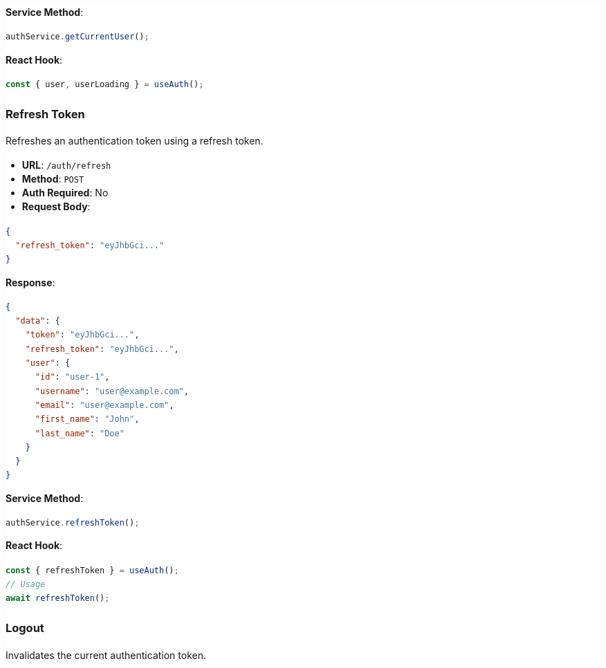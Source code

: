 **Service Method**:
```javascript
authService.getCurrentUser();
```

**React Hook**:
```javascript
const { user, userLoading } = useAuth();
```

### Refresh Token

Refreshes an authentication token using a refresh token.

- **URL**: `/auth/refresh`
- **Method**: `POST`
- **Auth Required**: No
- **Request Body**:
```json
{
  "refresh_token": "eyJhbGci..."
}
```

**Response**:
```json
{
  "data": {
    "token": "eyJhbGci...",
    "refresh_token": "eyJhbGci...",
    "user": {
      "id": "user-1",
      "username": "user@example.com",
      "email": "user@example.com",
      "first_name": "John",
      "last_name": "Doe"
    }
  }
}
```

**Service Method**:
```javascript
authService.refreshToken();
```

**React Hook**:
```javascript
const { refreshToken } = useAuth();
// Usage
await refreshToken();
```

### Logout

Invalidates the current authentication token.
